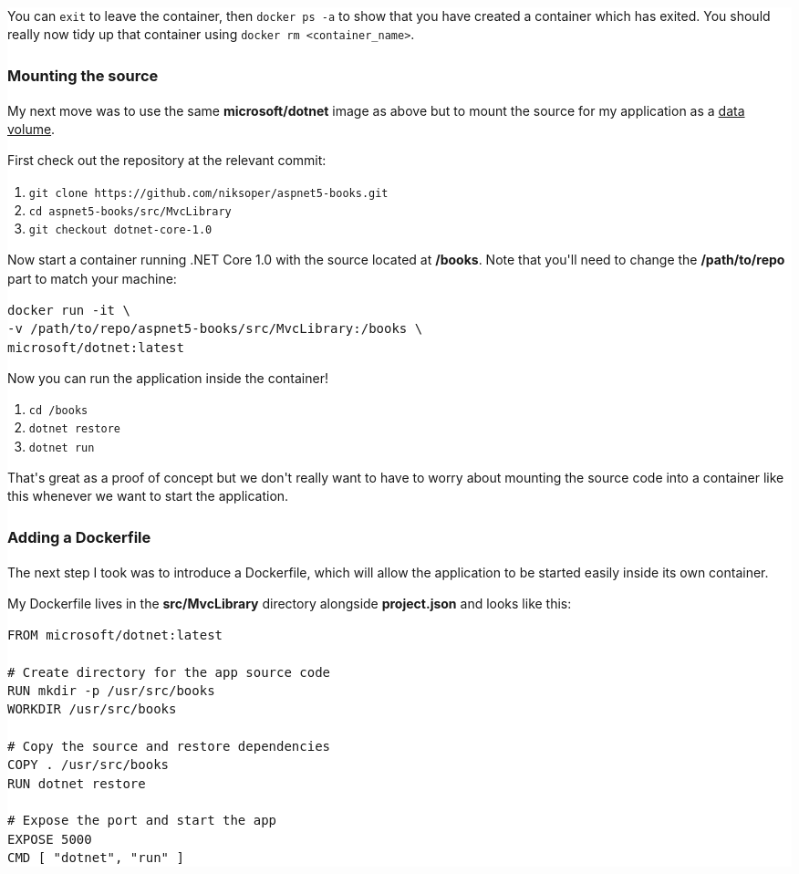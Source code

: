 You can `exit` to leave the container, then `docker ps -a` to show that you have created a container which has exited.  You should really now tidy up that container using `docker rm <container_name>`.

### Mounting the source

My next move was to use the same **microsoft/dotnet** image as above but to mount the source for my application as a [data volume](https://docs.docker.com/engine/tutorials/dockervolumes/).  

First check out the repository at the relevant commit:

1. `git clone https://github.com/niksoper/aspnet5-books.git`
1. `cd aspnet5-books/src/MvcLibrary`
1. `git checkout dotnet-core-1.0`

Now start a container running .NET Core 1.0 with the source located at **/books**.  Note that you'll need to change the **/path/to/repo** part to match your machine:

<pre>
docker run -it \
-v /path/to/repo/aspnet5-books/src/MvcLibrary:/books \
microsoft/dotnet:latest
</pre>

Now you can run the application inside the container!

1. `cd /books`
1. `dotnet restore`
1. `dotnet run`

That's great as a proof of concept but we don't really want to have to worry about mounting the source code into a container like this whenever we want to start the application.

### Adding a Dockerfile

The next step I took was to introduce a Dockerfile, which will allow the application to be started easily inside its own container.

My Dockerfile lives in the **src/MvcLibrary** directory alongside **project.json** and looks like this:

<pre>
FROM microsoft/dotnet:latest

# Create directory for the app source code
RUN mkdir -p /usr/src/books
WORKDIR /usr/src/books

# Copy the source and restore dependencies
COPY . /usr/src/books
RUN dotnet restore

# Expose the port and start the app
EXPOSE 5000
CMD [ "dotnet", "run" ]
</pre>
